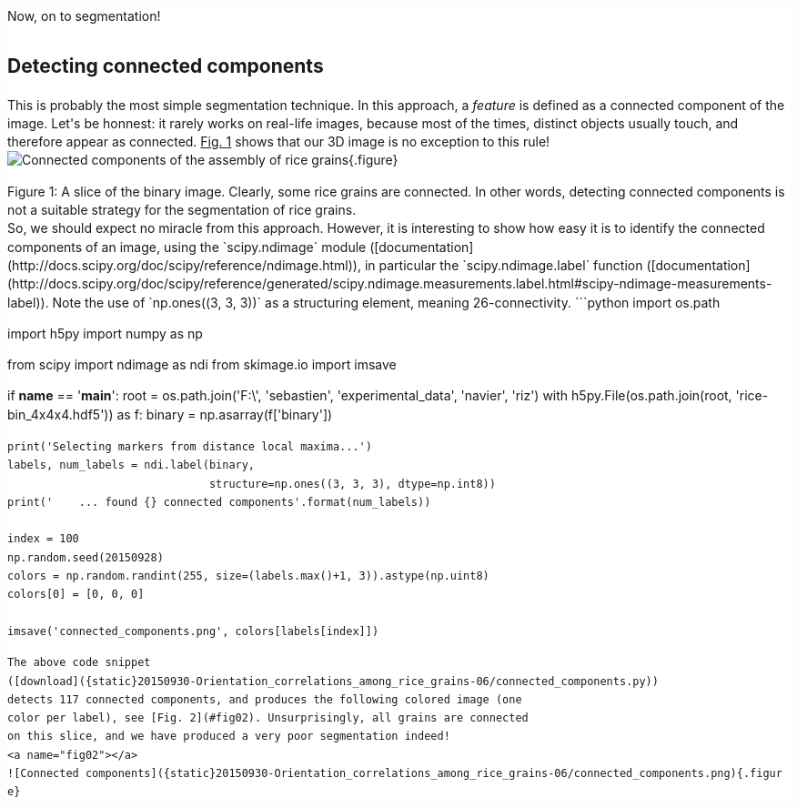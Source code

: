 Now, on to segmentation!

## Detecting connected components

This is probably the most simple segmentation technique. In this approach, a
*feature* is defined as a connected component of the image. Let's be honnest: it
rarely works on real-life images, because most of the times, distinct objects
usually touch, and therefore appear as connected. [Fig. 1](#fig01) shows that
our 3D image is no exception to this rule!
<a name="fig01"></a>
![Connected components of the assembly of rice grains]({static}20150930-Orientation_correlations_among_rice_grains-06/binary.png){.figure}

<figcaption>Figure 1: A slice of the binary image. Clearly, some rice grains are
connected. In other words, detecting connected components is not a suitable
strategy for the segmentation of rice grains.</figcaption>
So, we should expect no miracle from this approach. However, it is interesting
to show how easy it is to identify the connected components of an image, using
the `scipy.ndimage` module
([documentation](http://docs.scipy.org/doc/scipy/reference/ndimage.html)), in
particular the `scipy.ndimage.label` function
([documentation](http://docs.scipy.org/doc/scipy/reference/generated/scipy.ndimage.measurements.label.html#scipy-ndimage-measurements-label)).
Note the use of `np.ones((3, 3, 3))` as a structuring element, meaning
26-connectivity.
```python
import os.path

import h5py
import numpy as np

from scipy import ndimage as ndi
from skimage.io import imsave

if __name__ == '__main__':
    root =  os.path.join('F:\\', 'sebastien', 'experimental_data', 'navier',
                         'riz')
    with h5py.File(os.path.join(root, 'rice-bin_4x4x4.hdf5')) as f:
        binary = np.asarray(f['binary'])

    print('Selecting markers from distance local maxima...')
    labels, num_labels = ndi.label(binary,
                                   structure=np.ones((3, 3, 3), dtype=np.int8))
    print('    ... found {} connected components'.format(num_labels))

    index = 100
    np.random.seed(20150928)
    colors = np.random.randint(255, size=(labels.max()+1, 3)).astype(np.uint8)
    colors[0] = [0, 0, 0]

    imsave('connected_components.png', colors[labels[index]])

```
The above code snippet
([download]({static}20150930-Orientation_correlations_among_rice_grains-06/connected_components.py))
detects 117 connected components, and produces the following colored image (one
color per label), see [Fig. 2](#fig02). Unsurprisingly, all grains are connected
on this slice, and we have produced a very poor segmentation indeed!
<a name="fig02"></a>
![Connected components]({static}20150930-Orientation_correlations_among_rice_grains-06/connected_components.png){.figure}

